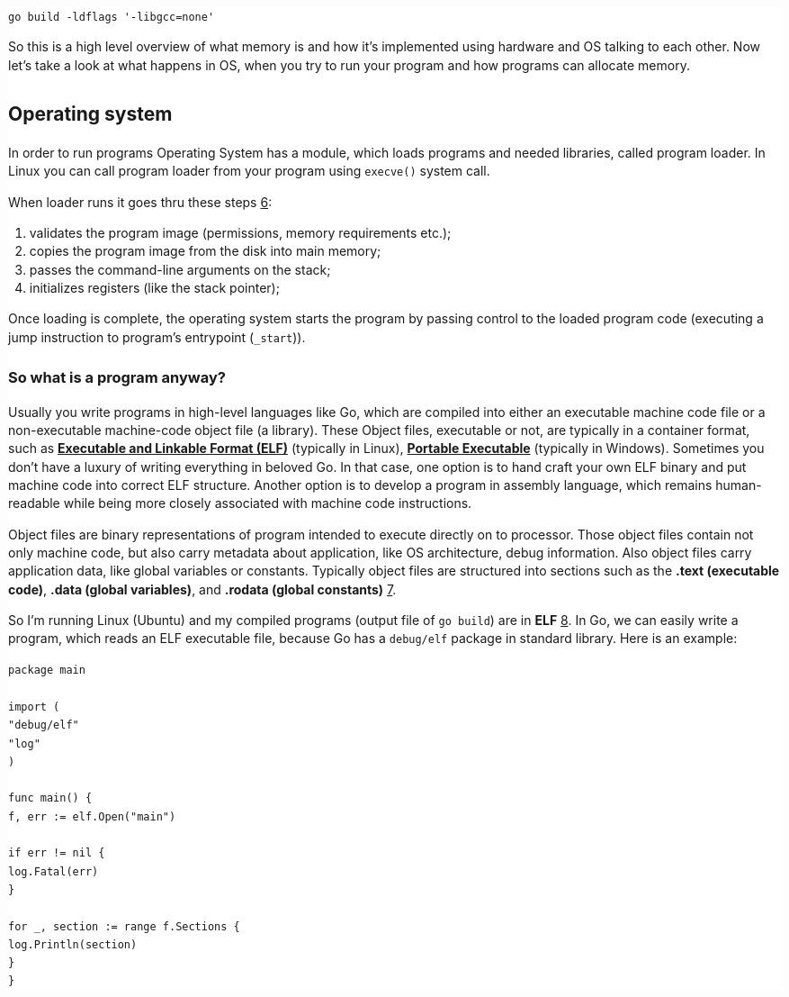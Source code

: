 ```text
go build -ldflags '-libgcc=none'
```

So this is a high level overview of what memory is and how it’s implemented using hardware and OS talking to each other. Now let’s take a look at what happens in OS, when you try to run your program and how programs can allocate memory.

## Operating system

In order to run programs Operating System has a module, which loads programs and needed libraries, called program loader. In Linux you can call program loader from your program using `execve()` system call.

When loader runs it goes thru these steps [6](javascript:):

1. validates the program image \(permissions, memory requirements etc.\);
2. copies the program image from the disk into main memory;
3. passes the command-line arguments on the stack;
4. initializes registers \(like the stack pointer\);

Once loading is complete, the operating system starts the program by passing control to the loaded program code \(executing a jump instruction to program’s entrypoint \(`_start`\)\).

### So what is a program anyway?

Usually you write programs in high-level languages like Go, which are compiled into either an executable machine code file or a non-executable machine-code object file \(a library\). These Object files, executable or not, are typically in a container format, such as [**Executable and Linkable Format \(ELF\)**](javascript:) \(typically in Linux\), [**Portable Executable**](javascript:) \(typically in Windows\). Sometimes you don’t have a luxury of writing everything in beloved Go. In that case, one option is to hand craft your own ELF binary and put machine code into correct ELF structure. Another option is to develop a program in assembly language, which remains human-readable while being more closely associated with machine code instructions.

Object files are binary representations of program intended to execute directly on to processor. Those object files contain not only machine code, but also carry metadata about application, like OS architecture, debug information. Also object files carry application data, like global variables or constants. Typically object files are structured into sections such as the **.text \(executable code\)**, **.data \(global variables\)**, and **.rodata \(global constants\)** [7](javascript:).

So I’m running Linux \(Ubuntu\) and my compiled programs \(output file of `go build`\) are in **ELF** [8](javascript:). In Go, we can easily write a program, which reads an ELF executable file, because Go has a `debug/elf` package in standard library. Here is an example:

```text
package main

import (
"debug/elf"
"log"
)

func main() {
f, err := elf.Open("main")

if err != nil {
log.Fatal(err)
}

for _, section := range f.Sections {
log.Println(section)
}
}
```
